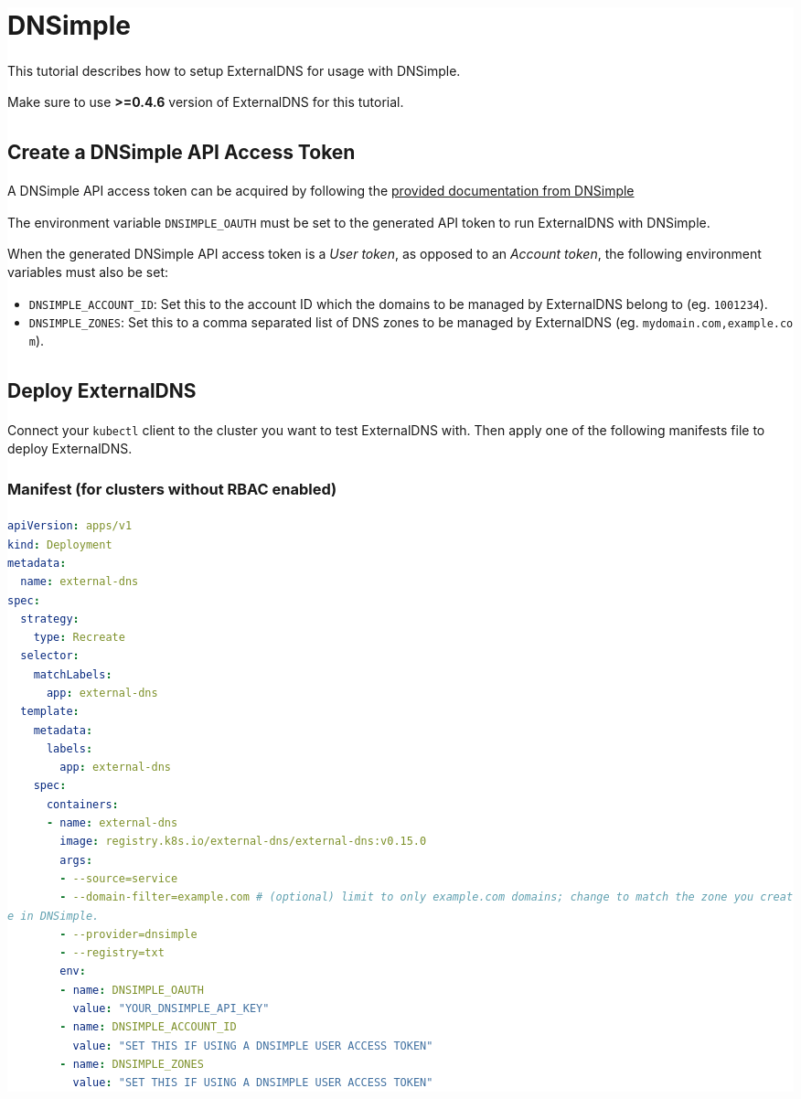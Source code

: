 # DNSimple


This tutorial describes how to setup ExternalDNS for usage with DNSimple.

Make sure to use **>=0.4.6** version of ExternalDNS for this tutorial.

## Create a DNSimple API Access Token

A DNSimple API access token can be acquired by following the [provided documentation from DNSimple](https://support.dnsimple.com/articles/api-access-token/)

The environment variable `DNSIMPLE_OAUTH` must be set to the generated API token to run ExternalDNS with DNSimple.

When the generated DNSimple API access token is a _User token_, as opposed to an _Account token_, the following environment variables must also be set:
  - `DNSIMPLE_ACCOUNT_ID`: Set this to the account ID which the domains to be managed by ExternalDNS belong to (eg. `1001234`).
  - `DNSIMPLE_ZONES`: Set this to a comma separated list of DNS zones to be managed by ExternalDNS (eg. `mydomain.com,example.com`).

## Deploy ExternalDNS

Connect your `kubectl` client to the cluster you want to test ExternalDNS with.
Then apply one of the following manifests file to deploy ExternalDNS.

### Manifest (for clusters without RBAC enabled)
```yaml
apiVersion: apps/v1
kind: Deployment
metadata:
  name: external-dns
spec:
  strategy:
    type: Recreate
  selector:
    matchLabels:
      app: external-dns
  template:
    metadata:
      labels:
        app: external-dns
    spec:
      containers:
      - name: external-dns
        image: registry.k8s.io/external-dns/external-dns:v0.15.0
        args:
        - --source=service
        - --domain-filter=example.com # (optional) limit to only example.com domains; change to match the zone you create in DNSimple.
        - --provider=dnsimple
        - --registry=txt
        env:
        - name: DNSIMPLE_OAUTH
          value: "YOUR_DNSIMPLE_API_KEY"
        - name: DNSIMPLE_ACCOUNT_ID
          value: "SET THIS IF USING A DNSIMPLE USER ACCESS TOKEN"
        - name: DNSIMPLE_ZONES
          value: "SET THIS IF USING A DNSIMPLE USER ACCESS TOKEN"
```

